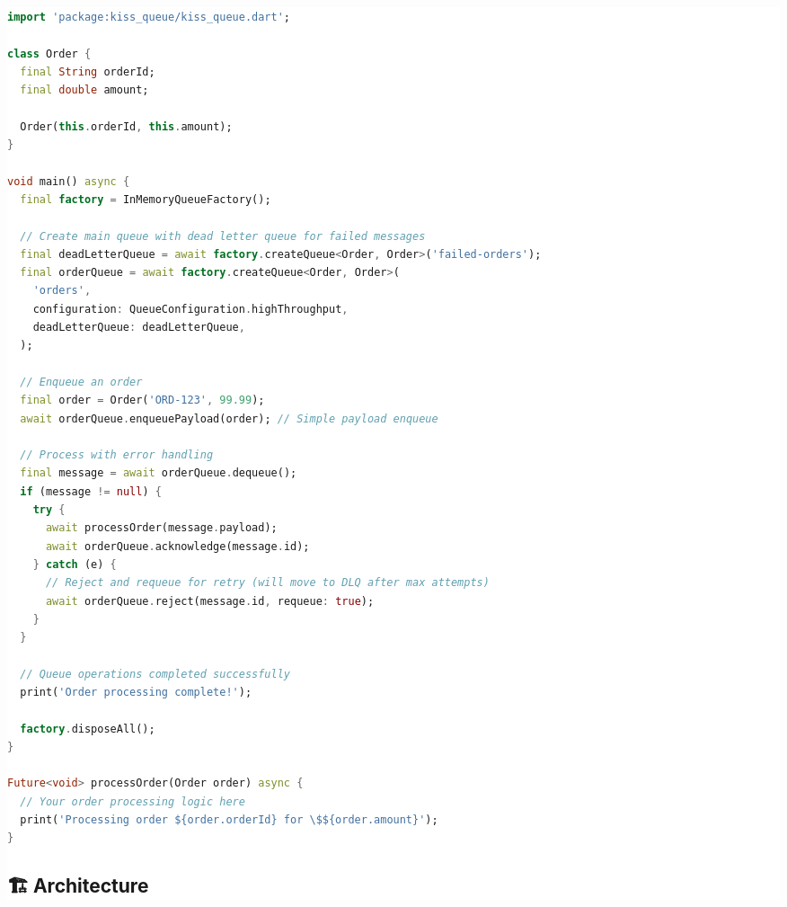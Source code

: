 ```dart
import 'package:kiss_queue/kiss_queue.dart';

class Order {
  final String orderId;
  final double amount;
  
  Order(this.orderId, this.amount);
}

void main() async {
  final factory = InMemoryQueueFactory();
  
  // Create main queue with dead letter queue for failed messages
  final deadLetterQueue = await factory.createQueue<Order, Order>('failed-orders');
  final orderQueue = await factory.createQueue<Order, Order>(
    'orders',
    configuration: QueueConfiguration.highThroughput,
    deadLetterQueue: deadLetterQueue,
  );
  
  // Enqueue an order
  final order = Order('ORD-123', 99.99);
  await orderQueue.enqueuePayload(order); // Simple payload enqueue
  
  // Process with error handling
  final message = await orderQueue.dequeue();
  if (message != null) {
    try {
      await processOrder(message.payload);
      await orderQueue.acknowledge(message.id);
    } catch (e) {
      // Reject and requeue for retry (will move to DLQ after max attempts)
      await orderQueue.reject(message.id, requeue: true);
    }
  }
  
  // Queue operations completed successfully
  print('Order processing complete!');
  
  factory.disposeAll();
}

Future<void> processOrder(Order order) async {
  // Your order processing logic here
  print('Processing order ${order.orderId} for \$${order.amount}');
}
```

## 🏗️ Architecture
